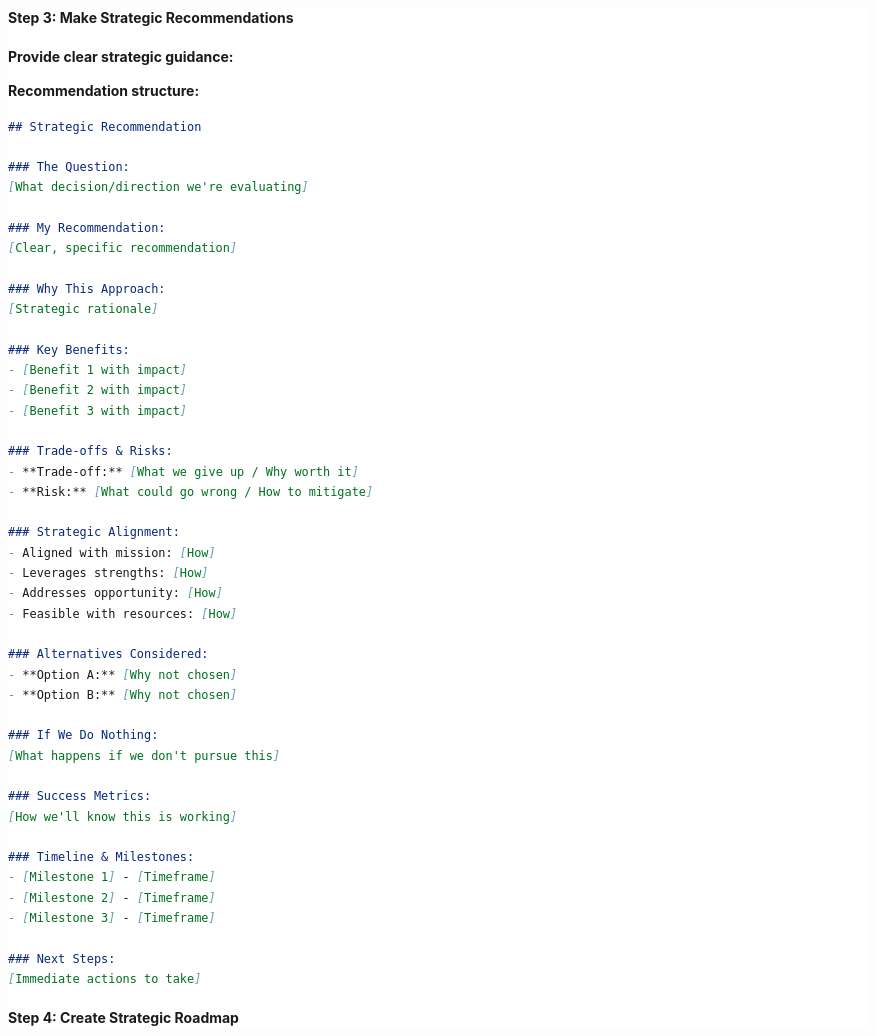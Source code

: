 #### Step 3: Make Strategic Recommendations

**Provide clear strategic guidance:**

**Recommendation structure:**

```markdown
## Strategic Recommendation

### The Question:
[What decision/direction we're evaluating]

### My Recommendation:
[Clear, specific recommendation]

### Why This Approach:
[Strategic rationale]

### Key Benefits:
- [Benefit 1 with impact]
- [Benefit 2 with impact]
- [Benefit 3 with impact]

### Trade-offs & Risks:
- **Trade-off:** [What we give up / Why worth it]
- **Risk:** [What could go wrong / How to mitigate]

### Strategic Alignment:
- Aligned with mission: [How]
- Leverages strengths: [How]
- Addresses opportunity: [How]
- Feasible with resources: [How]

### Alternatives Considered:
- **Option A:** [Why not chosen]
- **Option B:** [Why not chosen]

### If We Do Nothing:
[What happens if we don't pursue this]

### Success Metrics:
[How we'll know this is working]

### Timeline & Milestones:
- [Milestone 1] - [Timeframe]
- [Milestone 2] - [Timeframe]
- [Milestone 3] - [Timeframe]

### Next Steps:
[Immediate actions to take]
```

#### Step 4: Create Strategic Roadmap
